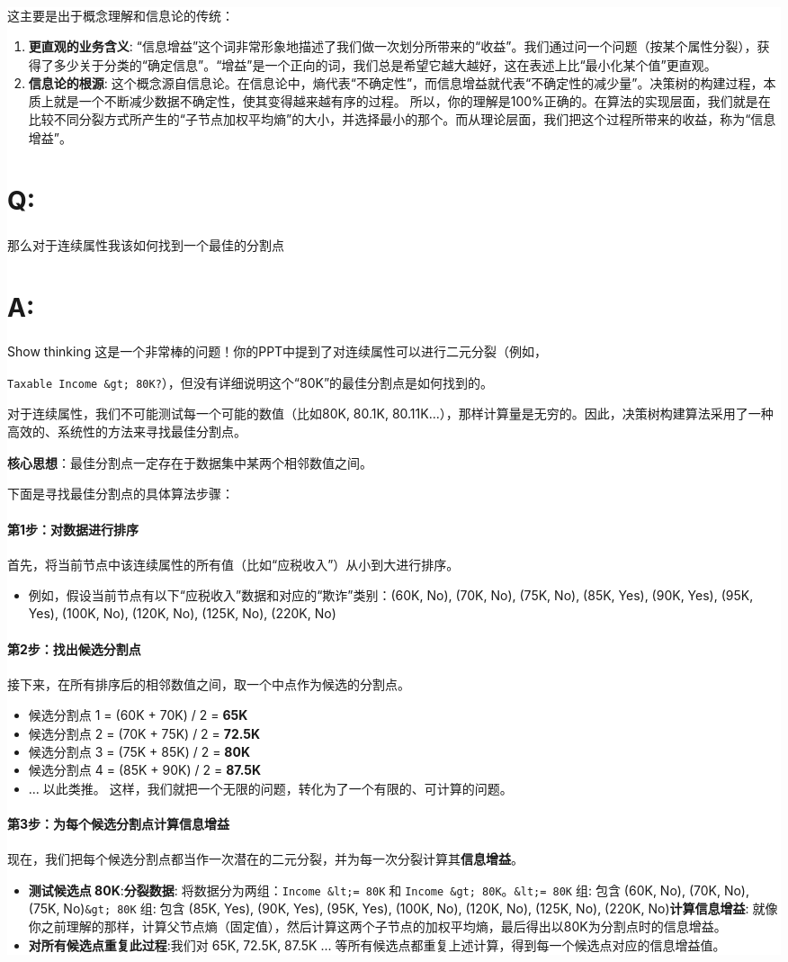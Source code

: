 

这主要是出于概念理解和信息论的传统：

1. **更直观的业务含义**: “信息增益”这个词非常形象地描述了我们做一次划分所带来的“收益”。我们通过问一个问题（按某个属性分裂），获得了多少关于分类的“确定信息”。“增益”是一个正向的词，我们总是希望它越大越好，这在表述上比“最小化某个值”更直观。
2. **信息论的根源**: 这个概念源自信息论。在信息论中，熵代表“不确定性”，而信息增益就代表“不确定性的减少量”。决策树的构建过程，本质上就是一个不断减少数据不确定性，使其变得越来越有序的过程。
所以，你的理解是100%正确的。在算法的实现层面，我们就是在比较不同分裂方式所产生的“子节点加权平均熵”的大小，并选择最小的那个。而从理论层面，我们把这个过程所带来的收益，称为“信息增益”。
# Q:
那么对于连续属性我该如何找到一个最佳的分割点
# A:
Show thinking
这是一个非常棒的问题！你的PPT中提到了对连续属性可以进行二元分裂（例如，

`Taxable Income &gt; 80K?`），但没有详细说明这个“80K”的最佳分割点是如何找到的。



对于连续属性，我们不可能测试每一个可能的数值（比如80K, 80.1K, 80.11K...），那样计算量是无穷的。因此，决策树构建算法采用了一种高效的、系统性的方法来寻找最佳分割点。

**核心思想**：最佳分割点一定存在于数据集中某两个相邻数值之间。

下面是寻找最佳分割点的具体算法步骤：



#### **第1步：对数据进行排序**



首先，将当前节点中该连续属性的所有值（比如“应税收入”）从小到大进行排序。

- 例如，假设当前节点有以下“应税收入”数据和对应的“欺诈”类别：(60K, No), (70K, No), (75K, No), (85K, Yes), (90K, Yes), (95K, Yes), (100K, No), (120K, No), (125K, No), (220K, No)


#### **第2步：找出候选分割点**



接下来，在所有排序后的相邻数值之间，取一个中点作为候选的分割点。

- 候选分割点 1 = (60K + 70K) / 2 = **65K**
- 候选分割点 2 = (70K + 75K) / 2 = **72.5K**
- 候选分割点 3 = (75K + 85K) / 2 = **80K**
- 候选分割点 4 = (85K + 90K) / 2 = **87.5K**
- ... 以此类推。
这样，我们就把一个无限的问题，转化为了一个有限的、可计算的问题。



#### **第3步：为每个候选分割点计算信息增益**



现在，我们把每个候选分割点都当作一次潜在的二元分裂，并为每一次分裂计算其**信息增益**。

- **测试候选点 80K**:**分裂数据**: 将数据分为两组：`Income &lt;= 80K` 和 `Income &gt; 80K`。`&lt;= 80K` 组: 包含 (60K, No), (70K, No), (75K, No)`&gt; 80K` 组: 包含 (85K, Yes), (90K, Yes), (95K, Yes), (100K, No), (120K, No), (125K, No), (220K, No)**计算信息增益**: 就像你之前理解的那样，计算父节点熵（固定值），然后计算这两个子节点的加权平均熵，最后得出以80K为分割点时的信息增益。
- **对所有候选点重复此过程**:我们对 65K, 72.5K, 87.5K ... 等所有候选点都重复上述计算，得到每一个候选点对应的信息增益值。
